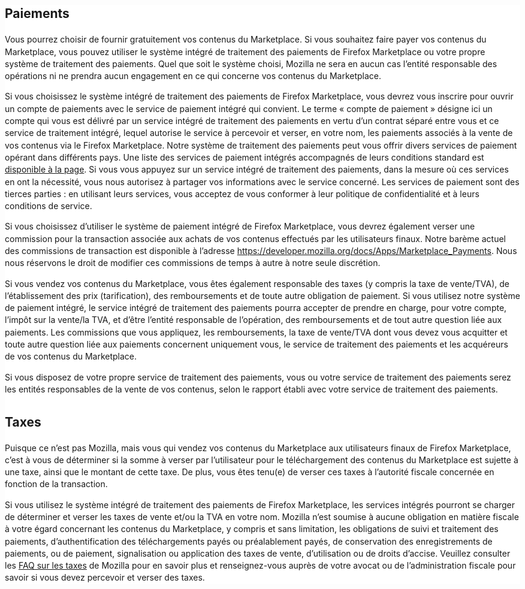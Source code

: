 
## Paiements

Vous pourrez choisir de fournir gratuitement vos contenus du Marketplace. Si vous souhaitez faire payer vos contenus du Marketplace, vous pouvez utiliser le système intégré de traitement des paiements de Firefox Marketplace ou votre propre système de traitement des paiements. Quel que soit le système choisi, Mozilla ne sera en aucun cas l’entité responsable des opérations ni ne prendra aucun engagement en ce qui concerne vos contenus du Marketplace.

Si vous choisissez le système intégré de traitement des paiements de Firefox Marketplace, vous devrez vous inscrire pour ouvrir un compte de paiements avec le service de paiement intégré qui convient. Le terme « compte de paiement » désigne ici un compte qui vous est délivré par un service intégré de traitement des paiements en vertu d’un contrat séparé entre vous et ce service de traitement intégré, lequel autorise le service à percevoir et verser, en votre nom, les paiements associés à la vente de vos contenus via le Firefox Marketplace. Notre système de traitement des paiements peut vous offrir divers services de paiement opérant dans différents pays. Une liste des services de paiement intégrés accompagnés de leurs conditions standard est [disponible à la page](/media/docs/pay-providers/all.html?v1). Si vous vous appuyez sur un service intégré de traitement des paiements, dans la mesure où ces services en ont la nécessité, vous nous autorisez à partager vos informations avec le service concerné.  Les services de paiement sont des tierces parties : en utilisant leurs services, vous acceptez de vous conformer à leur politique de confidentialité et à leurs conditions de service.

Si vous choisissez d’utiliser le système de paiement intégré de Firefox Marketplace, vous devrez également verser une commission pour la transaction associée aux achats de vos contenus effectués par les utilisateurs finaux. Notre barème actuel des commissions de transaction est disponible
à l’adresse <https://developer.mozilla.org/docs/Apps/Marketplace_Payments>. Nous nous réservons le droit de modifier ces commissions de temps à autre à notre seule discrétion.

Si vous vendez vos contenus du Marketplace, vous êtes également responsable des taxes (y compris la taxe de vente/TVA), de l’établissement des prix (tarification), des remboursements et de toute autre obligation de paiement. Si vous utilisez notre système de paiement intégré, le service intégré de traitement des paiements pourra accepter de prendre en charge, pour votre compte, l’impôt sur la vente/la TVA, et d’être l’entité responsable de l’opération, des remboursements et de tout autre question liée aux paiements. Les commissions que vous appliquez, les remboursements, la taxe de vente/TVA dont vous devez vous acquitter et toute autre question liée aux paiements concernent uniquement vous, le service de traitement des paiements et les acquéreurs de vos contenus du Marketplace.

Si vous disposez de votre propre service de traitement des paiements, vous ou votre service de traitement des paiements serez les entités responsables de la vente de vos contenus, selon le rapport établi avec votre service de traitement des paiements.


## Taxes

Puisque ce n’est pas Mozilla, mais vous qui vendez vos contenus du Marketplace aux utilisateurs finaux de Firefox Marketplace, c’est à vous de déterminer si la somme à verser par l’utilisateur pour le téléchargement des contenus du Marketplace est sujette à une taxe, ainsi que le montant de cette taxe. De plus, vous êtes tenu(e) de verser ces taxes à l’autorité fiscale concernée en fonction de la transaction. 

Si vous utilisez le système intégré de traitement des paiements de Firefox Marketplace, les services intégrés pourront se charger de déterminer et verser les taxes de vente et/ou la TVA en votre nom. Mozilla n’est soumise à aucune obligation en matière fiscale à votre égard concernant les contenus du Marketplace, y compris et sans limitation, les obligations de suivi et traitement des paiements, d’authentification des téléchargements payés ou préalablement payés, de conservation des enregistrements de paiements, ou de paiement, signalisation ou application des taxes de vente, d’utilisation ou de droits d’accise. Veuillez consulter les [FAQ sur les taxes](https://developer.mozilla.org/docs/Apps/Marketplace_Payments/Tax_FAQ) de Mozilla pour en savoir plus et renseignez-vous auprès de votre avocat ou de l’administration fiscale pour savoir si vous devez percevoir et verser des taxes.
